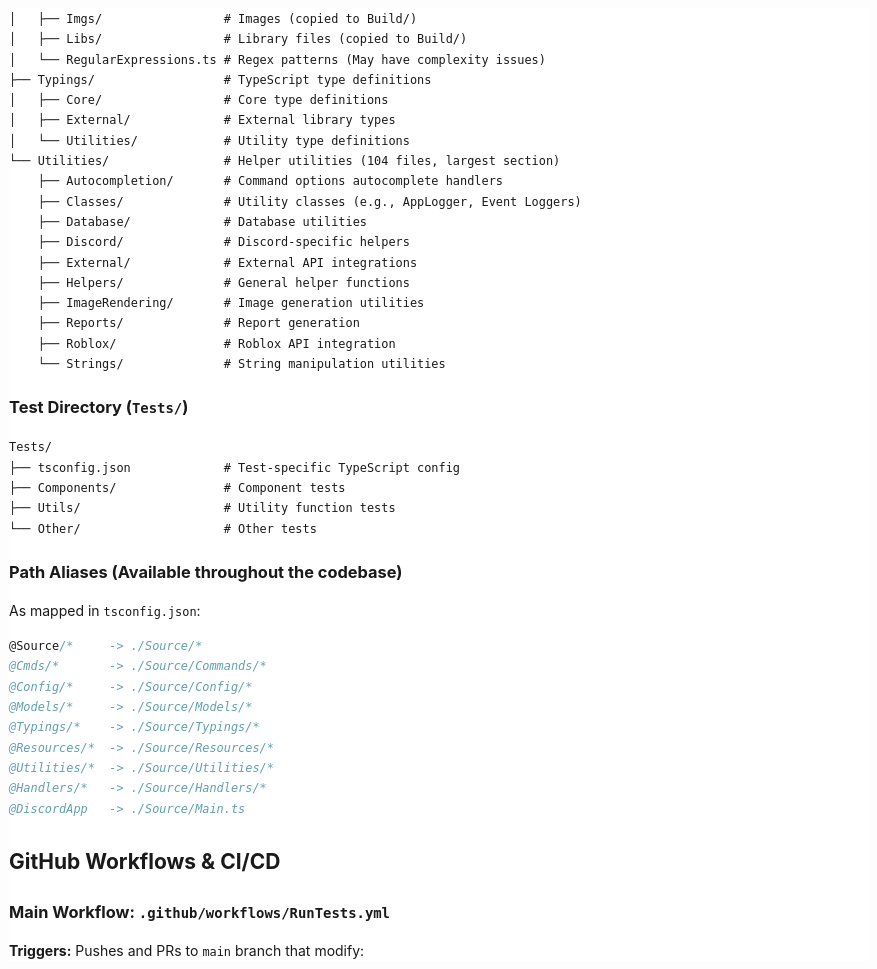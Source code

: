 ```
│   ├── Imgs/                 # Images (copied to Build/)
│   ├── Libs/                 # Library files (copied to Build/)
│   └── RegularExpressions.ts # Regex patterns (May have complexity issues)
├── Typings/                  # TypeScript type definitions
│   ├── Core/                 # Core type definitions
│   ├── External/             # External library types
│   └── Utilities/            # Utility type definitions
└── Utilities/                # Helper utilities (104 files, largest section)
    ├── Autocompletion/       # Command options autocomplete handlers
    ├── Classes/              # Utility classes (e.g., AppLogger, Event Loggers)
    ├── Database/             # Database utilities
    ├── Discord/              # Discord-specific helpers
    ├── External/             # External API integrations
    ├── Helpers/              # General helper functions
    ├── ImageRendering/       # Image generation utilities
    ├── Reports/              # Report generation
    ├── Roblox/               # Roblox API integration
    └── Strings/              # String manipulation utilities
```

### Test Directory (`Tests/`)

```
Tests/
├── tsconfig.json             # Test-specific TypeScript config
├── Components/               # Component tests
├── Utils/                    # Utility function tests
└── Other/                    # Other tests
```

### Path Aliases (Available throughout the codebase)

As mapped in `tsconfig.json`:

```typescript
@Source/*     -> ./Source/*
@Cmds/*       -> ./Source/Commands/*
@Config/*     -> ./Source/Config/*
@Models/*     -> ./Source/Models/*
@Typings/*    -> ./Source/Typings/*
@Resources/*  -> ./Source/Resources/*
@Utilities/*  -> ./Source/Utilities/*
@Handlers/*   -> ./Source/Handlers/*
@DiscordApp   -> ./Source/Main.ts
```

## GitHub Workflows & CI/CD

### Main Workflow: `.github/workflows/RunTests.yml`

**Triggers:** Pushes and PRs to `main` branch that modify:
